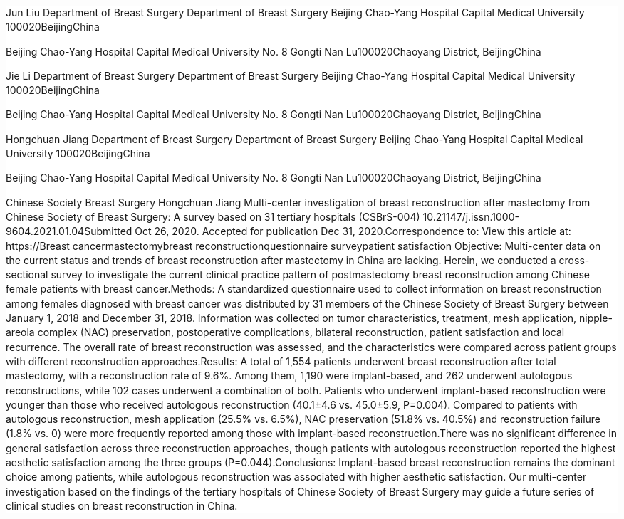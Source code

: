 Jun Liu 
Department of Breast Surgery
Department of Breast Surgery
Beijing Chao-Yang Hospital
Capital Medical University
100020BeijingChina

Beijing Chao-Yang Hospital
Capital Medical University
No. 8 Gongti Nan Lu100020Chaoyang District, BeijingChina

Jie Li 
Department of Breast Surgery
Department of Breast Surgery
Beijing Chao-Yang Hospital
Capital Medical University
100020BeijingChina

Beijing Chao-Yang Hospital
Capital Medical University
No. 8 Gongti Nan Lu100020Chaoyang District, BeijingChina

Hongchuan Jiang 
Department of Breast Surgery
Department of Breast Surgery
Beijing Chao-Yang Hospital
Capital Medical University
100020BeijingChina

Beijing Chao-Yang Hospital
Capital Medical University
No. 8 Gongti Nan Lu100020Chaoyang District, BeijingChina

Chinese Society 
Breast Surgery 
Hongchuan Jiang 
Multi-center investigation of breast reconstruction after mastectomy from Chinese Society of Breast Surgery: A survey based on 31 tertiary hospitals (CSBrS-004)
10.21147/j.issn.1000-9604.2021.01.04Submitted Oct 26, 2020. Accepted for publication Dec 31, 2020.Correspondence to: View this article at: https://Breast cancermastectomybreast reconstructionquestionnaire surveypatient satisfaction
Objective: Multi-center data on the current status and trends of breast reconstruction after mastectomy in China are lacking. Herein, we conducted a cross-sectional survey to investigate the current clinical practice pattern of postmastectomy breast reconstruction among Chinese female patients with breast cancer.Methods: A standardized questionnaire used to collect information on breast reconstruction among females diagnosed with breast cancer was distributed by 31 members of the Chinese Society of Breast Surgery between January 1, 2018 and December 31, 2018. Information was collected on tumor characteristics, treatment, mesh application, nipple-areola complex (NAC) preservation, postoperative complications, bilateral reconstruction, patient satisfaction and local recurrence. The overall rate of breast reconstruction was assessed, and the characteristics were compared across patient groups with different reconstruction approaches.Results: A total of 1,554 patients underwent breast reconstruction after total mastectomy, with a reconstruction rate of 9.6%. Among them, 1,190 were implant-based, and 262 underwent autologous reconstructions, while 102 cases underwent a combination of both. Patients who underwent implant-based reconstruction were younger than those who received autologous reconstruction (40.1±4.6 vs. 45.0±5.9, P=0.004). Compared to patients with autologous reconstruction, mesh application (25.5% vs. 6.5%), NAC preservation (51.8% vs. 40.5%) and reconstruction failure (1.8% vs. 0) were more frequently reported among those with implant-based reconstruction.There was no significant difference in general satisfaction across three reconstruction approaches, though patients with autologous reconstruction reported the highest aesthetic satisfaction among the three groups (P=0.044).Conclusions: Implant-based breast reconstruction remains the dominant choice among patients, while autologous reconstruction was associated with higher aesthetic satisfaction. Our multi-center investigation based on the findings of the tertiary hospitals of Chinese Society of Breast Surgery may guide a future series of clinical studies on breast reconstruction in China.
